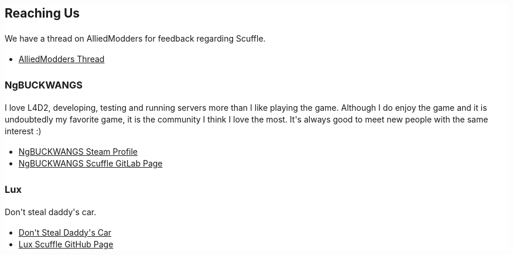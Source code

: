 ## Reaching Us
We have a thread on AlliedModders for feedback regarding Scuffle.

- [AlliedModders Thread](https://forums.alliedmods.net/showthread.php?t=303635)

### NgBUCKWANGS
I love L4D2, developing, testing and running servers more than I like playing the game. Although I do enjoy the game and it is undoubtedly my favorite game, it is the community I think I love the most. It's always good to meet new people with the same interest :)

- [NgBUCKWANGS Steam Profile](http://steamcommunity.com/id/buckwangs/)
- [NgBUCKWANGS Scuffle GitLab Page](https://gitlab.com/vbgunz/Scuffle)

### Lux
Don't steal daddy's car.

- [Don't Steal Daddy's Car](https://www.youtube.com/watch?v=UOlaEZg1hlc)
- [Lux Scuffle GitHub Page](https://github.com/LuxLuma/Scuffle)
